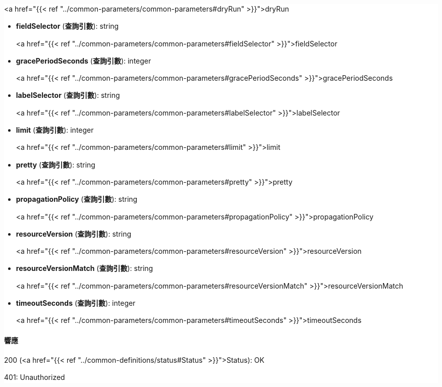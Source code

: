   <a href="{{< ref "../common-parameters/common-parameters#dryRun" >}}">dryRun</a>

- **fieldSelector** (**查詢引數**): string

  <a href="{{< ref "../common-parameters/common-parameters#fieldSelector" >}}">fieldSelector</a>

- **gracePeriodSeconds** (**查詢引數**): integer

  <a href="{{< ref "../common-parameters/common-parameters#gracePeriodSeconds" >}}">gracePeriodSeconds</a>

- **labelSelector** (**查詢引數**): string

  <a href="{{< ref "../common-parameters/common-parameters#labelSelector" >}}">labelSelector</a>

- **limit** (**查詢引數**): integer

  <a href="{{< ref "../common-parameters/common-parameters#limit" >}}">limit</a>

- **pretty** (**查詢引數**): string

  <a href="{{< ref "../common-parameters/common-parameters#pretty" >}}">pretty</a>

- **propagationPolicy** (**查詢引數**): string

  <a href="{{< ref "../common-parameters/common-parameters#propagationPolicy" >}}">propagationPolicy</a>

- **resourceVersion** (**查詢引數**): string

  <a href="{{< ref "../common-parameters/common-parameters#resourceVersion" >}}">resourceVersion</a>

- **resourceVersionMatch** (**查詢引數**): string

  <a href="{{< ref "../common-parameters/common-parameters#resourceVersionMatch" >}}">resourceVersionMatch</a>

- **timeoutSeconds** (**查詢引數**): integer

  <a href="{{< ref "../common-parameters/common-parameters#timeoutSeconds" >}}">timeoutSeconds</a>

#### 響應

200 (<a href="{{< ref "../common-definitions/status#Status" >}}">Status</a>): OK

401: Unauthorized
